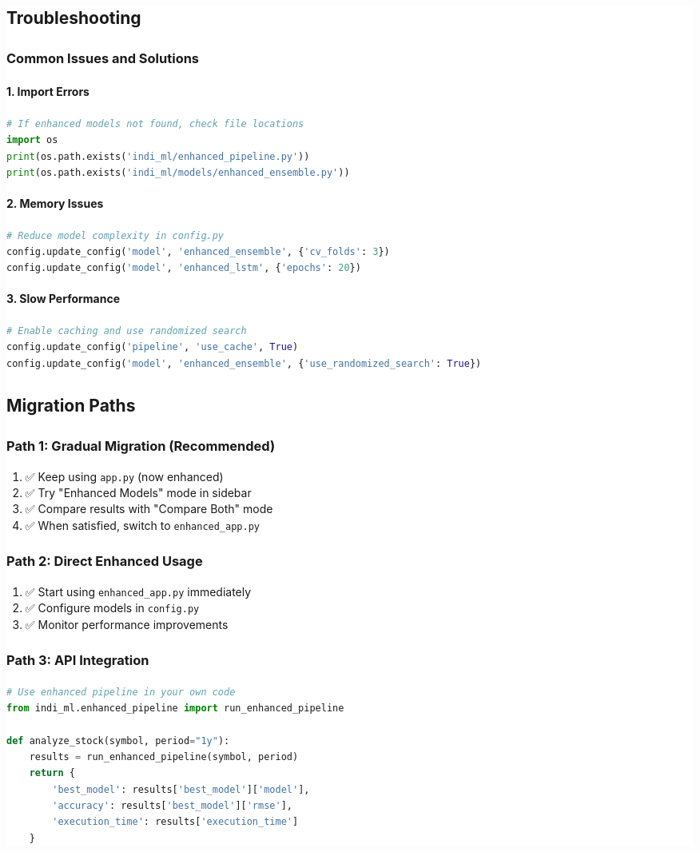 ## Troubleshooting

### Common Issues and Solutions

#### 1. **Import Errors**
```python
# If enhanced models not found, check file locations
import os
print(os.path.exists('indi_ml/enhanced_pipeline.py'))
print(os.path.exists('indi_ml/models/enhanced_ensemble.py'))
```

#### 2. **Memory Issues**
```python
# Reduce model complexity in config.py
config.update_config('model', 'enhanced_ensemble', {'cv_folds': 3})
config.update_config('model', 'enhanced_lstm', {'epochs': 20})
```

#### 3. **Slow Performance**
```python
# Enable caching and use randomized search
config.update_config('pipeline', 'use_cache', True)
config.update_config('model', 'enhanced_ensemble', {'use_randomized_search': True})
```

## Migration Paths

### Path 1: Gradual Migration (Recommended)
1. ✅ Keep using `app.py` (now enhanced)
2. ✅ Try "Enhanced Models" mode in sidebar
3. ✅ Compare results with "Compare Both" mode
4. ✅ When satisfied, switch to `enhanced_app.py`

### Path 2: Direct Enhanced Usage
1. ✅ Start using `enhanced_app.py` immediately
2. ✅ Configure models in `config.py`
3. ✅ Monitor performance improvements

### Path 3: API Integration
```python
# Use enhanced pipeline in your own code
from indi_ml.enhanced_pipeline import run_enhanced_pipeline

def analyze_stock(symbol, period="1y"):
    results = run_enhanced_pipeline(symbol, period)
    return {
        'best_model': results['best_model']['model'],
        'accuracy': results['best_model']['rmse'],
        'execution_time': results['execution_time']
    }
```
